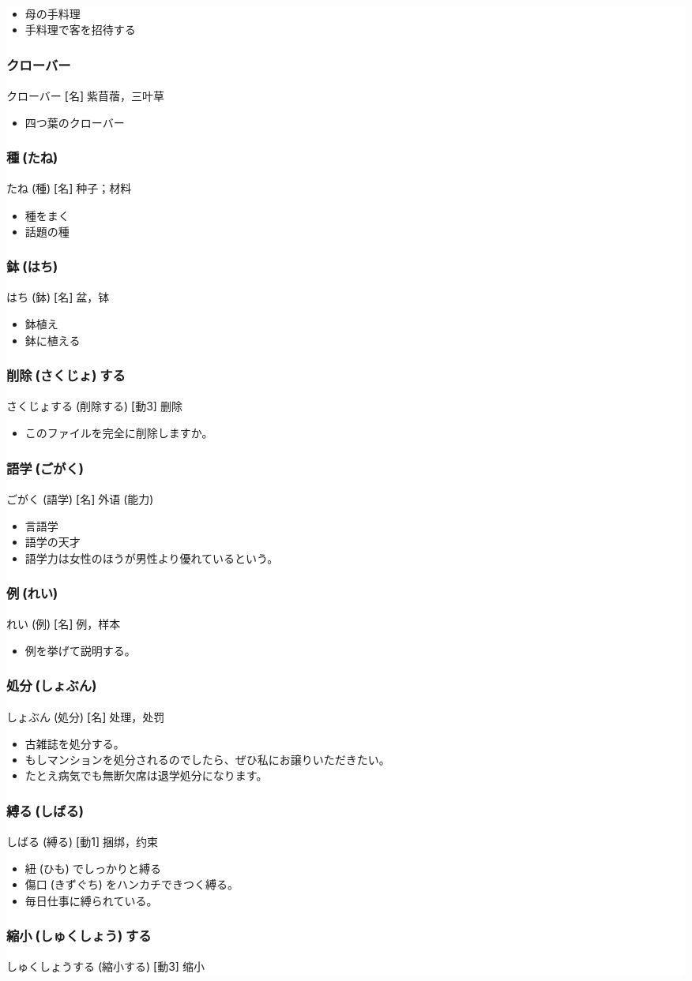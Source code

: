 * 母の手料理
* 手料理で客を招待する　

### クローバー
クローバー [名] 紫苜蓿，三叶草

* 四つ葉のクローバー

### 種 (たね)
たね (種) [名] 种子；材料

* 種をまく
* 話題の種

### 鉢 (はち)
はち (鉢) [名] 盆，钵

* 鉢植え
* 鉢に植える

### 削除 (さくじょ) する
さくじょする (削除する) [動3] 删除

* このファイルを完全に削除しますか。

### 語学 (ごがく)
ごがく (語学) [名] 外语 (能力)

* 言語学
* 語学の天才
* 語学力は女性のほうが男性より優れているという。

### 例 (れい)
れい (例) [名] 例，样本

* 例を挙げて説明する。

### 処分 (しょぶん)
しょぶん (処分) [名] 处理，处罚

* 古雑誌を処分する。
* もしマンションを処分されるのでしたら、ぜひ私にお譲りいただきたい。
* たとえ病気でも無断欠席は退学処分になります。

### 縛る (しばる)
しばる (縛る) [動1] 捆绑，约束

* 紐 (ひも) でしっかりと縛る
* 傷口 (きずぐち) をハンカチできつく縛る。
* 毎日仕事に縛られている。

### 縮小 (しゅくしょう) する
しゅくしょうする (縮小する) [動3] 缩小
